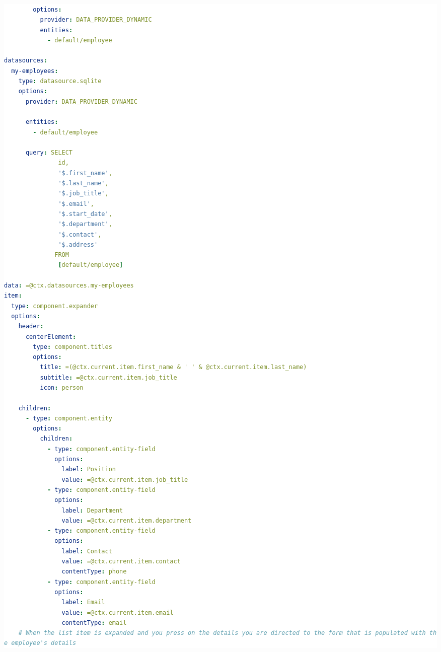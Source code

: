 ```yaml
        options:
          provider: DATA_PROVIDER_DYNAMIC
          entities:
            - default/employee

datasources:
  my-employees: 
    type: datasource.sqlite
    options:
      provider: DATA_PROVIDER_DYNAMIC
  
      entities:
        - default/employee
  
      query: SELECT
               id,
               '$.first_name',
               '$.last_name', 
               '$.job_title',
               '$.email',
               '$.start_date',
               '$.department',
               '$.contact',
               '$.address'
              FROM
               [default/employee] 

data: =@ctx.datasources.my-employees
item:
  type: component.expander
  options:
    header:
      centerElement: 
        type: component.titles
        options:
          title: =(@ctx.current.item.first_name & ' ' & @ctx.current.item.last_name)
          subtitle: =@ctx.current.item.job_title
          icon: person  
  
    children:
      - type: component.entity
        options:
          children:
            - type: component.entity-field
              options:
                label: Position
                value: =@ctx.current.item.job_title
            - type: component.entity-field
              options:
                label: Department
                value: =@ctx.current.item.department
            - type: component.entity-field
              options:
                label: Contact
                value: =@ctx.current.item.contact
                contentType: phone
            - type: component.entity-field
              options:
                label: Email
                value: =@ctx.current.item.email
                contentType: email             
    # When the list item is expanded and you press on the details you are directed to the form that is populated with the employee's details
```
